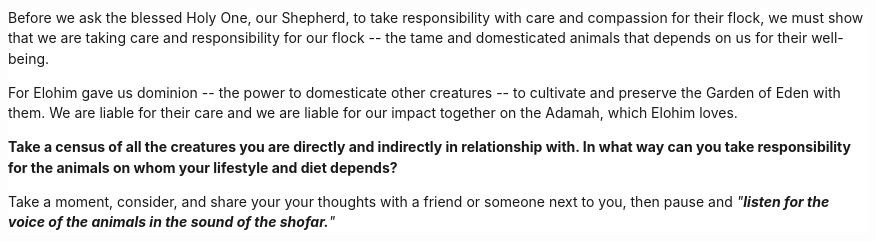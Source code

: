 
<tr><td style="vertical-align:top;">
<div class="liturgy" lang="he">

</span></div></td>
 
<td style="vertical-align:top;">
<div class="english" lang="en">
Before we ask the blessed Holy One, our Shepherd,
to take responsibility with care and compassion for their flock,
we must show that we are taking care and responsibility
for our flock -- the tame and domesticated animals that depends on us for their well-being.
</div></td></tr>


<tr><td style="vertical-align:top;">
<div class="liturgy" lang="he">

</span></div></td>
 
<td style="vertical-align:top;">
<div class="english" lang="en">
For Elohim gave us dominion -- 
the power to domesticate other creatures -- 
to cultivate and preserve the Garden of Eden with them. 
We are liable for their care 
and we are liable for our impact together on the Adamah, 
which Elohim loves.
</div></td></tr>


<tr><td style="vertical-align:top;">
<div class="liturgy" lang="he">

</span></div></td>
 
<td style="vertical-align:top;">
<div class="english" lang="en">
<strong>Take a census of all the creatures you are directly and indirectly in relationship with.
In what way can you take responsibility for the animals on whom your lifestyle and diet depends?</strong>
</div></td></tr>


<tr><td style="vertical-align:top;">
<div class="liturgy" lang="he">

</span></div></td>
 
<td style="vertical-align:top;">
<div class="english" lang="en">
Take a moment, consider, and share your your thoughts with a friend or someone next to you, then pause and <em>"<strong>listen for the voice of the animals in the sound of the shofar.</strong>"</em>
</div></td></tr>


<tr><td style="vertical-align:top;">
<div class="liturgy" lang="he">
